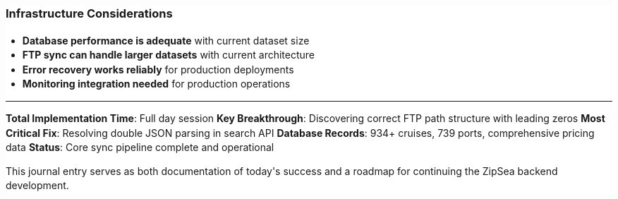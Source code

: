 ### Infrastructure Considerations
- **Database performance is adequate** with current dataset size
- **FTP sync can handle larger datasets** with current architecture
- **Error recovery works reliably** for production deployments
- **Monitoring integration needed** for production operations

---

**Total Implementation Time**: Full day session
**Key Breakthrough**: Discovering correct FTP path structure with leading zeros
**Most Critical Fix**: Resolving double JSON parsing in search API
**Database Records**: 934+ cruises, 739 ports, comprehensive pricing data
**Status**: Core sync pipeline complete and operational

This journal entry serves as both documentation of today's success and a roadmap for continuing the ZipSea backend development.